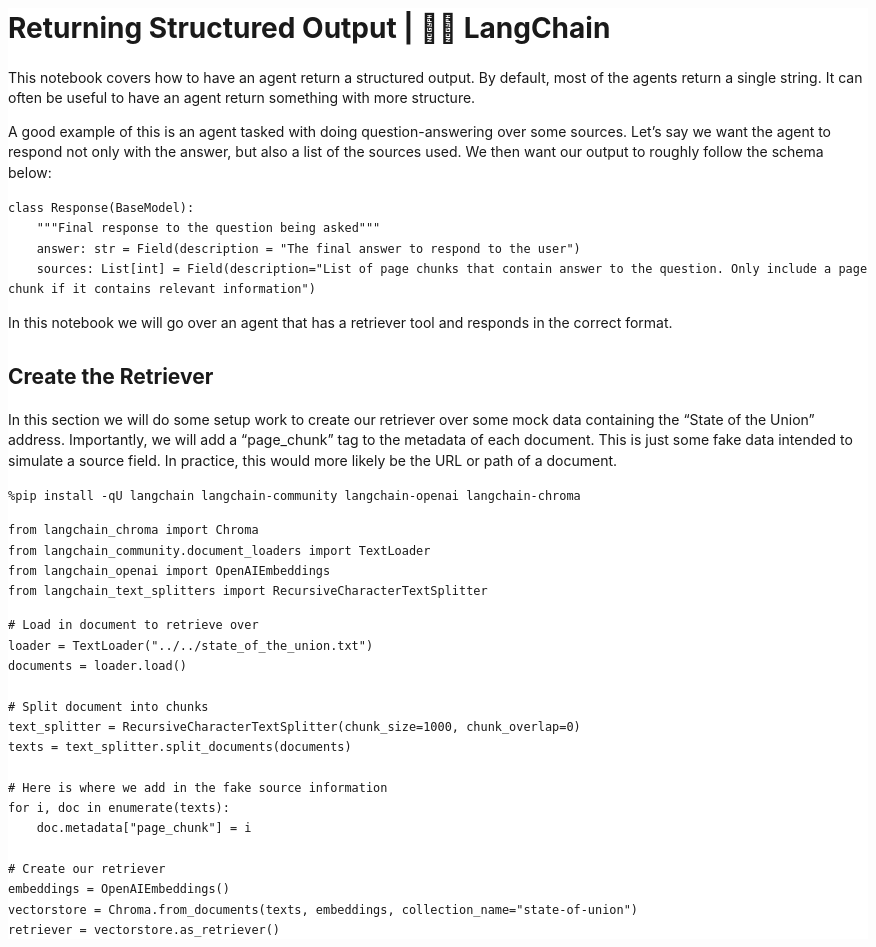 # Returning Structured Output | 🦜️🔗 LangChain
This notebook covers how to have an agent return a structured output. By default, most of the agents return a single string. It can often be useful to have an agent return something with more structure.

A good example of this is an agent tasked with doing question-answering over some sources. Let’s say we want the agent to respond not only with the answer, but also a list of the sources used. We then want our output to roughly follow the schema below:

```
class Response(BaseModel):
    """Final response to the question being asked"""
    answer: str = Field(description = "The final answer to respond to the user")
    sources: List[int] = Field(description="List of page chunks that contain answer to the question. Only include a page chunk if it contains relevant information")

```


In this notebook we will go over an agent that has a retriever tool and responds in the correct format.

Create the Retriever[​](#create-the-retriever "Direct link to Create the Retriever")
------------------------------------------------------------------------------------

In this section we will do some setup work to create our retriever over some mock data containing the “State of the Union” address. Importantly, we will add a “page\_chunk” tag to the metadata of each document. This is just some fake data intended to simulate a source field. In practice, this would more likely be the URL or path of a document.

```
%pip install -qU langchain langchain-community langchain-openai langchain-chroma

```


```
from langchain_chroma import Chroma
from langchain_community.document_loaders import TextLoader
from langchain_openai import OpenAIEmbeddings
from langchain_text_splitters import RecursiveCharacterTextSplitter

```


```
# Load in document to retrieve over
loader = TextLoader("../../state_of_the_union.txt")
documents = loader.load()

# Split document into chunks
text_splitter = RecursiveCharacterTextSplitter(chunk_size=1000, chunk_overlap=0)
texts = text_splitter.split_documents(documents)

# Here is where we add in the fake source information
for i, doc in enumerate(texts):
    doc.metadata["page_chunk"] = i

# Create our retriever
embeddings = OpenAIEmbeddings()
vectorstore = Chroma.from_documents(texts, embeddings, collection_name="state-of-union")
retriever = vectorstore.as_retriever()

```
